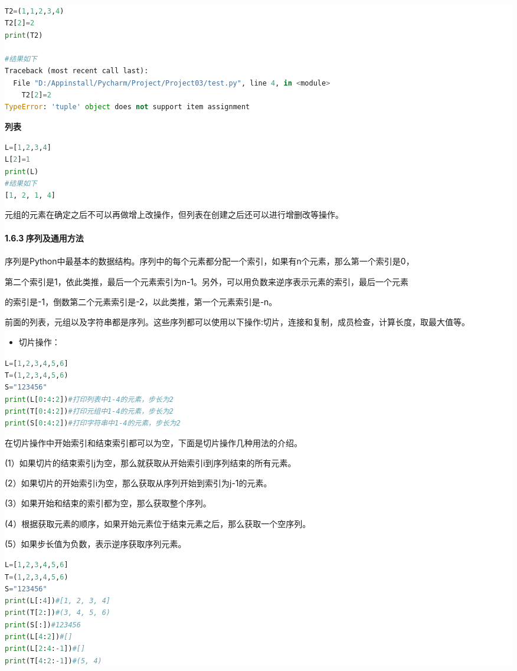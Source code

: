 ```python
T2=(1,1,2,3,4)
T2[2]=2
print(T2)

#结果如下
Traceback (most recent call last):
  File "D:/Appinstall/Pycharm/Project/Project03/test.py", line 4, in <module>
    T2[2]=2
TypeError: 'tuple' object does not support item assignment
```

**列表**

```python
L=[1,2,3,4]
L[2]=1
print(L)
#结果如下
[1, 2, 1, 4]
```

元组的元素在确定之后不可以再做增上改操作，但列表在创建之后还可以进行增删改等操作。



#### 1.6.3 序列及通用方法

序列是Python中最基本的数据结构。序列中的每个元素都分配一个索引，如果有n个元素，那么第一个索引是0，

第二个索引是1，依此类推，最后一个元素索引为n-1。另外，可以用负数来逆序表示元素的索引，最后一个元素

的索引是-1，倒数第二个元素索引是-2，以此类推，第一个元素索引是-n。

前面的列表，元组以及字符串都是序列。这些序列都可以使用以下操作:切片，连接和复制，成员检查，计算长度，取最大值等。

- 切片操作：

```python
L=[1,2,3,4,5,6]
T=(1,2,3,4,5,6)
S="123456"
print(L[0:4:2])#打印列表中1-4的元素，步长为2
print(T[0:4:2])#打印元组中1-4的元素，步长为2
print(S[0:4:2])#打印字符串中1-4的元素，步长为2
```

在切片操作中开始索引和结束索引都可以为空，下面是切片操作几种用法的介绍。

(1）如果切片的结束索引j为空，那么就获取从开始索引i到序列结束的所有元素。

(2）如果切片的开始索引i为空，那么获取从序列开始到索引为j-1的元素。

(3）如果开始和结束的索引都为空，那么获取整个序列。

(4）根据获取元素的顺序，如果开始元素位于结束元素之后，那么获取一个空序列。

(5）如果步长值为负数，表示逆序获取序列元素。

```python
L=[1,2,3,4,5,6]
T=(1,2,3,4,5,6)
S="123456"
print(L[:4])#[1, 2, 3, 4]
print(T[2:])#(3, 4, 5, 6)
print(S[:])#123456
print(L[4:2])#[]
print(L[2:4:-1])#[]
print(T[4:2:-1])#(5, 4)
```
